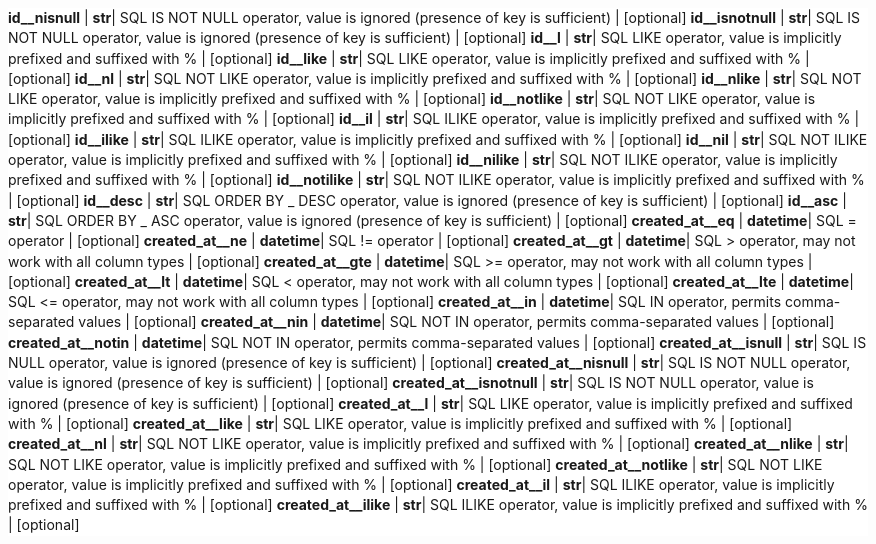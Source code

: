  **id__nisnull** | **str**| SQL IS NOT NULL operator, value is ignored (presence of key is sufficient) | [optional] 
 **id__isnotnull** | **str**| SQL IS NOT NULL operator, value is ignored (presence of key is sufficient) | [optional] 
 **id__l** | **str**| SQL LIKE operator, value is implicitly prefixed and suffixed with % | [optional] 
 **id__like** | **str**| SQL LIKE operator, value is implicitly prefixed and suffixed with % | [optional] 
 **id__nl** | **str**| SQL NOT LIKE operator, value is implicitly prefixed and suffixed with % | [optional] 
 **id__nlike** | **str**| SQL NOT LIKE operator, value is implicitly prefixed and suffixed with % | [optional] 
 **id__notlike** | **str**| SQL NOT LIKE operator, value is implicitly prefixed and suffixed with % | [optional] 
 **id__il** | **str**| SQL ILIKE operator, value is implicitly prefixed and suffixed with % | [optional] 
 **id__ilike** | **str**| SQL ILIKE operator, value is implicitly prefixed and suffixed with % | [optional] 
 **id__nil** | **str**| SQL NOT ILIKE operator, value is implicitly prefixed and suffixed with % | [optional] 
 **id__nilike** | **str**| SQL NOT ILIKE operator, value is implicitly prefixed and suffixed with % | [optional] 
 **id__notilike** | **str**| SQL NOT ILIKE operator, value is implicitly prefixed and suffixed with % | [optional] 
 **id__desc** | **str**| SQL ORDER BY _ DESC operator, value is ignored (presence of key is sufficient) | [optional] 
 **id__asc** | **str**| SQL ORDER BY _ ASC operator, value is ignored (presence of key is sufficient) | [optional] 
 **created_at__eq** | **datetime**| SQL &#x3D; operator | [optional] 
 **created_at__ne** | **datetime**| SQL !&#x3D; operator | [optional] 
 **created_at__gt** | **datetime**| SQL &gt; operator, may not work with all column types | [optional] 
 **created_at__gte** | **datetime**| SQL &gt;&#x3D; operator, may not work with all column types | [optional] 
 **created_at__lt** | **datetime**| SQL &lt; operator, may not work with all column types | [optional] 
 **created_at__lte** | **datetime**| SQL &lt;&#x3D; operator, may not work with all column types | [optional] 
 **created_at__in** | **datetime**| SQL IN operator, permits comma-separated values | [optional] 
 **created_at__nin** | **datetime**| SQL NOT IN operator, permits comma-separated values | [optional] 
 **created_at__notin** | **datetime**| SQL NOT IN operator, permits comma-separated values | [optional] 
 **created_at__isnull** | **str**| SQL IS NULL operator, value is ignored (presence of key is sufficient) | [optional] 
 **created_at__nisnull** | **str**| SQL IS NOT NULL operator, value is ignored (presence of key is sufficient) | [optional] 
 **created_at__isnotnull** | **str**| SQL IS NOT NULL operator, value is ignored (presence of key is sufficient) | [optional] 
 **created_at__l** | **str**| SQL LIKE operator, value is implicitly prefixed and suffixed with % | [optional] 
 **created_at__like** | **str**| SQL LIKE operator, value is implicitly prefixed and suffixed with % | [optional] 
 **created_at__nl** | **str**| SQL NOT LIKE operator, value is implicitly prefixed and suffixed with % | [optional] 
 **created_at__nlike** | **str**| SQL NOT LIKE operator, value is implicitly prefixed and suffixed with % | [optional] 
 **created_at__notlike** | **str**| SQL NOT LIKE operator, value is implicitly prefixed and suffixed with % | [optional] 
 **created_at__il** | **str**| SQL ILIKE operator, value is implicitly prefixed and suffixed with % | [optional] 
 **created_at__ilike** | **str**| SQL ILIKE operator, value is implicitly prefixed and suffixed with % | [optional] 